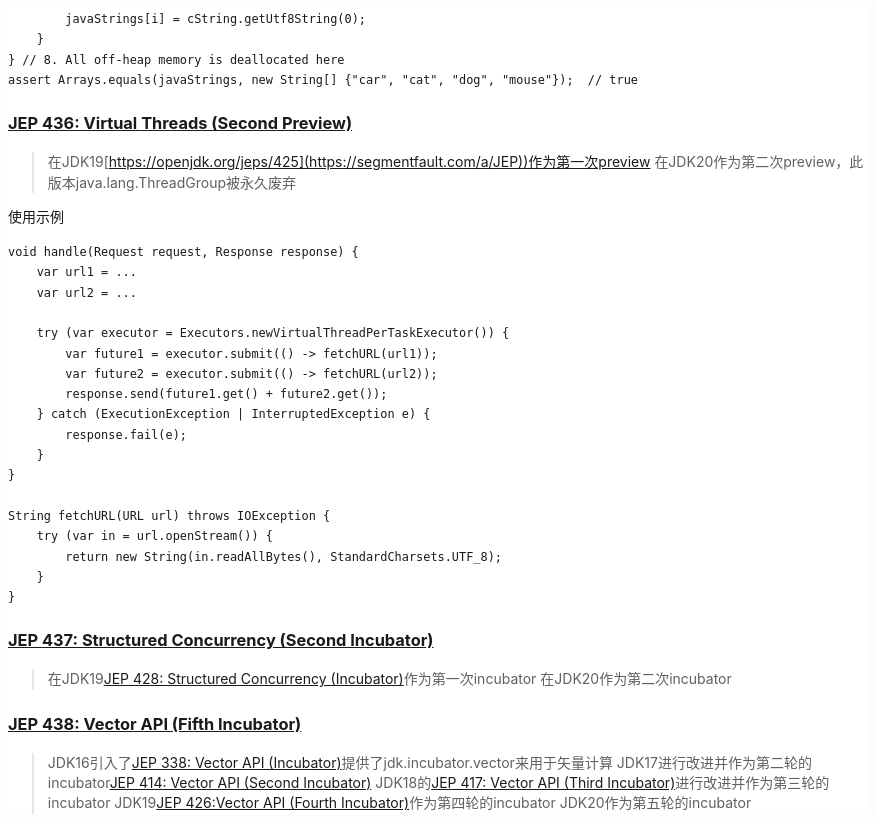 ```reasonml
        javaStrings[i] = cString.getUtf8String(0);
    }
} // 8. All off-heap memory is deallocated here
assert Arrays.equals(javaStrings, new String[] {"car", "cat", "dog", "mouse"});  // true
```

### [JEP 436: Virtual Threads (Second Preview)](https://link.segmentfault.com/?enc=r5ByV%2BTPx6M6jccOysl%2FgQ%3D%3D.psLMFLeWgAtOGfOPyGodiqPledhU8gVF6nt2fSJJOgs%3D)

> 在JDK19[https://openjdk.org/jeps/425](https://segmentfault.com/a/JEP))作为第一次preview
> 在JDK20作为第二次preview，此版本java.lang.ThreadGroup被永久废弃

使用示例

```livescript
void handle(Request request, Response response) {
    var url1 = ...
    var url2 = ...
 
    try (var executor = Executors.newVirtualThreadPerTaskExecutor()) {
        var future1 = executor.submit(() -> fetchURL(url1));
        var future2 = executor.submit(() -> fetchURL(url2));
        response.send(future1.get() + future2.get());
    } catch (ExecutionException | InterruptedException e) {
        response.fail(e);
    }
}
 
String fetchURL(URL url) throws IOException {
    try (var in = url.openStream()) {
        return new String(in.readAllBytes(), StandardCharsets.UTF_8);
    }
}
```

### [JEP 437: Structured Concurrency (Second Incubator)](https://link.segmentfault.com/?enc=6WV4T20zBq1pnE183YJGyA%3D%3D.mjQAx7OCjsC6wkvSy0bt6I8DaWslT7eRw%2BwzyYKi1uE%3D)

> 在JDK19[JEP 428: Structured Concurrency (Incubator)](https://link.segmentfault.com/?enc=e0p18JklCRdHFlweutPhwQ%3D%3D.lkc6KT5DTksHvb1dqWf5nd844zAZTpot%2FCe59P8G8ug%3D)作为第一次incubator
> 在JDK20作为第二次incubator

### [JEP 438: Vector API (Fifth Incubator)](https://link.segmentfault.com/?enc=%2FdPk62%2B7RrumV267iuqDxw%3D%3D.rv5j4pvw%2BhP%2BQo28Y4wWTA77aZHjLXuYKgpCVm1mP1k%3D)

> JDK16引入了[JEP 338: Vector API (Incubator)](https://link.segmentfault.com/?enc=R89WduoyzKZU0KLhFj3MjA%3D%3D.NeMBLcnDyzf6nuIrT5dKiDz1bSEY57XdyzGu6%2FqBoY9z5S8nuRHdXvChfzr3%2FqaD)提供了jdk.incubator.vector来用于矢量计算
> JDK17进行改进并作为第二轮的incubator[JEP 414: Vector API (Second Incubator)](https://link.segmentfault.com/?enc=p5Uv1SHLM2r%2FJlayLk7i%2FA%3D%3D.sFaYFirnlGLnHZYv7%2BZnxDe4pmK430FIQ9gFZmulCCJY4i2XlryP%2F%2BUSQBKHQFZb)
> JDK18的[JEP 417: Vector API (Third Incubator)](https://link.segmentfault.com/?enc=062uUqWG4YpFrZI1YC7ZWg%3D%3D.vuDoN0INTNDsCg%2B8LdceTQU4lQS8BvGGgqdtOTouXd8%3D)进行改进并作为第三轮的incubator
> JDK19[JEP 426:Vector API (Fourth Incubator)](https://link.segmentfault.com/?enc=jGZmdbyxLH646wliO3Yy0g%3D%3D.ohdms0mcZaudM7v8wJQabkgqqpPcanGtGBUQDplZALE%3D)作为第四轮的incubator
> JDK20作为第五轮的incubator
